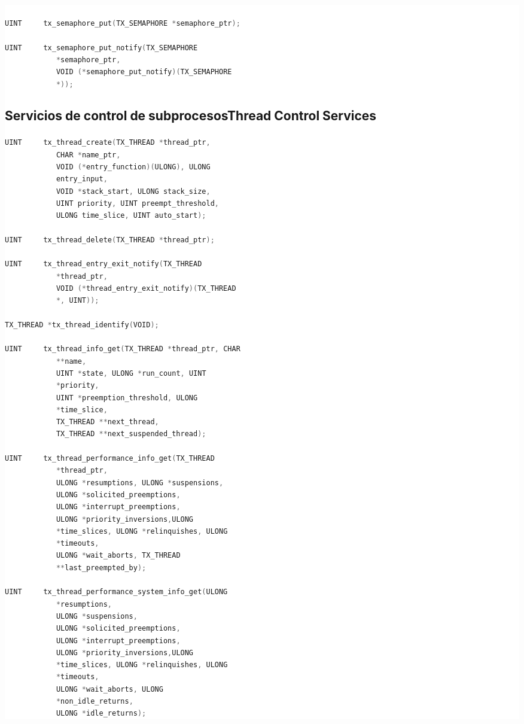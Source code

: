 ```C

UINT     tx_semaphore_put(TX_SEMAPHORE *semaphore_ptr);

UINT     tx_semaphore_put_notify(TX_SEMAPHORE
            *semaphore_ptr,
            VOID (*semaphore_put_notify)(TX_SEMAPHORE
            *));
```
## <a name="thread-control-services"></a><span data-ttu-id="29b6f-112">Servicios de control de subprocesos</span><span class="sxs-lookup"><span data-stu-id="29b6f-112">Thread Control Services</span></span>

```C
UINT     tx_thread_create(TX_THREAD *thread_ptr,
            CHAR *name_ptr,
            VOID (*entry_function)(ULONG), ULONG
            entry_input,
            VOID *stack_start, ULONG stack_size,
            UINT priority, UINT preempt_threshold,
            ULONG time_slice, UINT auto_start);

UINT     tx_thread_delete(TX_THREAD *thread_ptr);

UINT     tx_thread_entry_exit_notify(TX_THREAD
            *thread_ptr,
            VOID (*thread_entry_exit_notify)(TX_THREAD
            *, UINT));

TX_THREAD *tx_thread_identify(VOID);

UINT     tx_thread_info_get(TX_THREAD *thread_ptr, CHAR
            **name,
            UINT *state, ULONG *run_count, UINT
            *priority,
            UINT *preemption_threshold, ULONG
            *time_slice,
            TX_THREAD **next_thread,
            TX_THREAD **next_suspended_thread);

UINT     tx_thread_performance_info_get(TX_THREAD
            *thread_ptr,
            ULONG *resumptions, ULONG *suspensions,
            ULONG *solicited_preemptions,
            ULONG *interrupt_preemptions,
            ULONG *priority_inversions,ULONG
            *time_slices, ULONG *relinquishes, ULONG
            *timeouts,
            ULONG *wait_aborts, TX_THREAD
            **last_preempted_by);

UINT     tx_thread_performance_system_info_get(ULONG
            *resumptions,
            ULONG *suspensions,
            ULONG *solicited_preemptions,
            ULONG *interrupt_preemptions,
            ULONG *priority_inversions,ULONG
            *time_slices, ULONG *relinquishes, ULONG
            *timeouts,
            ULONG *wait_aborts, ULONG
            *non_idle_returns,
            ULONG *idle_returns);
```